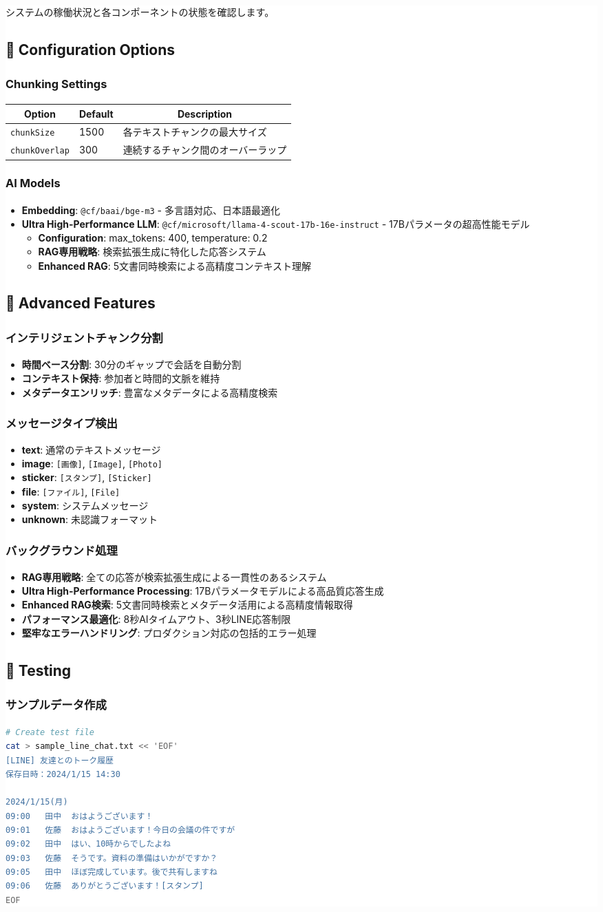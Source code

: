 システムの稼働状況と各コンポーネントの状態を確認します。

## 🔧 Configuration Options

### Chunking Settings

| Option | Default | Description |
|--------|---------|-------------|
| `chunkSize` | 1500 | 各テキストチャンクの最大サイズ |
| `chunkOverlap` | 300 | 連続するチャンク間のオーバーラップ |

### AI Models

- **Embedding**: `@cf/baai/bge-m3` - 多言語対応、日本語最適化
- **Ultra High-Performance LLM**: `@cf/microsoft/llama-4-scout-17b-16e-instruct` - 17Bパラメータの超高性能モデル
  - **Configuration**: max_tokens: 400, temperature: 0.2
  - **RAG専用戦略**: 検索拡張生成に特化した応答システム
  - **Enhanced RAG**: 5文書同時検索による高精度コンテキスト理解

## 🎯 Advanced Features

### インテリジェントチャンク分割
- **時間ベース分割**: 30分のギャップで会話を自動分割
- **コンテキスト保持**: 参加者と時間的文脈を維持
- **メタデータエンリッチ**: 豊富なメタデータによる高精度検索

### メッセージタイプ検出
- **text**: 通常のテキストメッセージ
- **image**: `[画像]`, `[Image]`, `[Photo]`
- **sticker**: `[スタンプ]`, `[Sticker]`
- **file**: `[ファイル]`, `[File]`
- **system**: システムメッセージ
- **unknown**: 未認識フォーマット

### バックグラウンド処理
- **RAG専用戦略**: 全ての応答が検索拡張生成による一貫性のあるシステム
- **Ultra High-Performance Processing**: 17Bパラメータモデルによる高品質応答生成
- **Enhanced RAG検索**: 5文書同時検索とメタデータ活用による高精度情報取得
- **パフォーマンス最適化**: 8秒AIタイムアウト、3秒LINE応答制限
- **堅牢なエラーハンドリング**: プロダクション対応の包括的エラー処理

## 🧪 Testing

### サンプルデータ作成

```bash
# Create test file
cat > sample_line_chat.txt << 'EOF'
[LINE] 友達とのトーク履歴
保存日時：2024/1/15 14:30

2024/1/15(月)
09:00	田中	おはようございます！
09:01	佐藤	おはようございます！今日の会議の件ですが
09:02	田中	はい、10時からでしたよね
09:03	佐藤	そうです。資料の準備はいかがですか？
09:05	田中	ほぼ完成しています。後で共有しますね
09:06	佐藤	ありがとうございます！[スタンプ]
EOF
```
